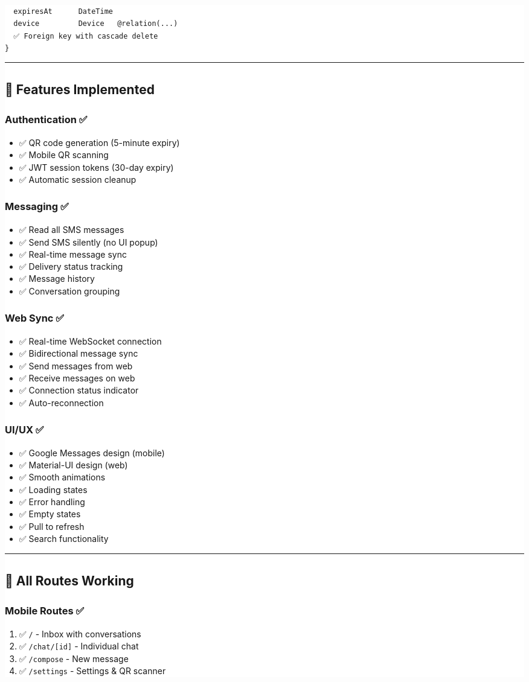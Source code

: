 ```prisma
  expiresAt      DateTime
  device         Device   @relation(...)
  ✅ Foreign key with cascade delete
}
```

---

## 🚀 Features Implemented

### Authentication ✅
- ✅ QR code generation (5-minute expiry)
- ✅ Mobile QR scanning
- ✅ JWT session tokens (30-day expiry)
- ✅ Automatic session cleanup

### Messaging ✅
- ✅ Read all SMS messages
- ✅ Send SMS silently (no UI popup)
- ✅ Real-time message sync
- ✅ Delivery status tracking
- ✅ Message history
- ✅ Conversation grouping

### Web Sync ✅
- ✅ Real-time WebSocket connection
- ✅ Bidirectional message sync
- ✅ Send messages from web
- ✅ Receive messages on web
- ✅ Connection status indicator
- ✅ Auto-reconnection

### UI/UX ✅
- ✅ Google Messages design (mobile)
- ✅ Material-UI design (web)
- ✅ Smooth animations
- ✅ Loading states
- ✅ Error handling
- ✅ Empty states
- ✅ Pull to refresh
- ✅ Search functionality

---

## 📱 All Routes Working

### Mobile Routes ✅
1. ✅ `/` - Inbox with conversations
2. ✅ `/chat/[id]` - Individual chat
3. ✅ `/compose` - New message
4. ✅ `/settings` - Settings & QR scanner
